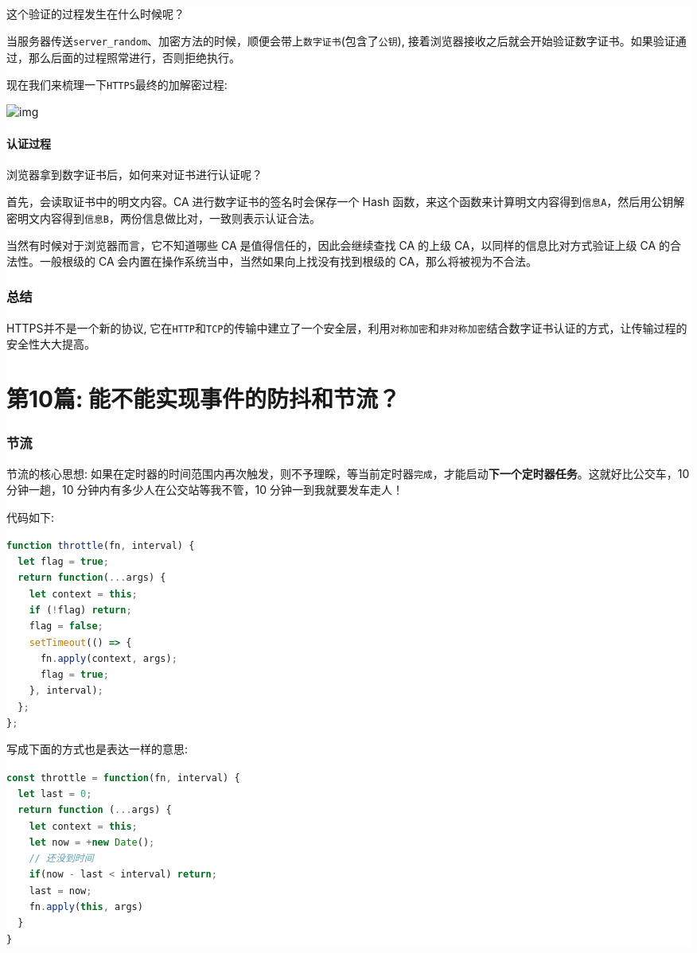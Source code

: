 这个验证的过程发生在什么时候呢？

当服务器传送`server_random`、加密方法的时候，顺便会带上`数字证书`(包含了`公钥`), 接着浏览器接收之后就会开始验证数字证书。如果验证通过，那么后面的过程照常进行，否则拒绝执行。

现在我们来梳理一下`HTTPS`最终的加解密过程:

![img](https://gitee.com/xuxujian/webNoteImg/raw/master/webpack/16f080a6f6375dc1~tplv-t2oaga2asx-watermark.awebp)

#### 认证过程

浏览器拿到数字证书后，如何来对证书进行认证呢？

首先，会读取证书中的明文内容。CA 进行数字证书的签名时会保存一个 Hash 函数，来这个函数来计算明文内容得到`信息A`，然后用公钥解密明文内容得到`信息B`，两份信息做比对，一致则表示认证合法。

当然有时候对于浏览器而言，它不知道哪些 CA 是值得信任的，因此会继续查找 CA 的上级 CA，以同样的信息比对方式验证上级 CA 的合法性。一般根级的 CA 会内置在操作系统当中，当然如果向上找没有找到根级的 CA，那么将被视为不合法。

### 总结

HTTPS并不是一个新的协议, 它在`HTTP`和`TCP`的传输中建立了一个安全层，利用`对称加密`和`非对称加密`结合数字证书认证的方式，让传输过程的安全性大大提高。

# 第10篇: 能不能实现事件的防抖和节流？

### 节流

节流的核心思想: 如果在定时器的时间范围内再次触发，则不予理睬，等当前定时器`完成`，才能启动**下一个定时器任务**。这就好比公交车，10 分钟一趟，10 分钟内有多少人在公交站等我不管，10 分钟一到我就要发车走人！

代码如下:

```js
function throttle(fn, interval) {
  let flag = true;
  return function(...args) {
    let context = this;
    if (!flag) return;
    flag = false;
    setTimeout(() => {
      fn.apply(context, args);
      flag = true;
    }, interval);
  };
};
```

写成下面的方式也是表达一样的意思:

```js
const throttle = function(fn, interval) {
  let last = 0;
  return function (...args) {
    let context = this;
    let now = +new Date();
    // 还没到时间
    if(now - last < interval) return;
    last = now;
    fn.apply(this, args)
  }
}
```
